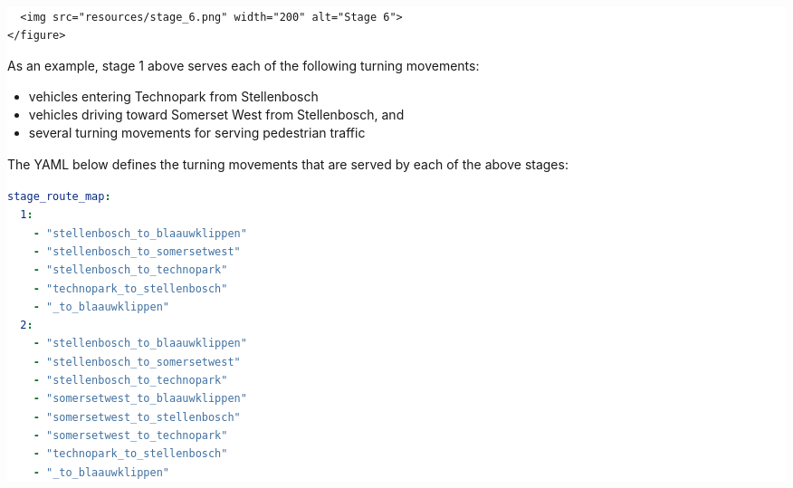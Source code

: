       <img src="resources/stage_6.png" width="200" alt="Stage 6">
    </figure>
  </div>
</div>

As an example, stage 1 above serves each of the following turning movements:
  - vehicles entering Technopark from Stellenbosch
  - vehicles driving toward Somerset West from Stellenbosch, and
  - several turning movements for serving pedestrian traffic


The YAML below defines the turning movements that are served by each of the above stages:

```yaml
stage_route_map:
  1:
    - "stellenbosch_to_blaauwklippen"
    - "stellenbosch_to_somersetwest"
    - "stellenbosch_to_technopark"
    - "technopark_to_stellenbosch"
    - "_to_blaauwklippen"
  2:
    - "stellenbosch_to_blaauwklippen"
    - "stellenbosch_to_somersetwest"
    - "stellenbosch_to_technopark"
    - "somersetwest_to_blaauwklippen"
    - "somersetwest_to_stellenbosch"
    - "somersetwest_to_technopark"
    - "technopark_to_stellenbosch"
    - "_to_blaauwklippen"
```
